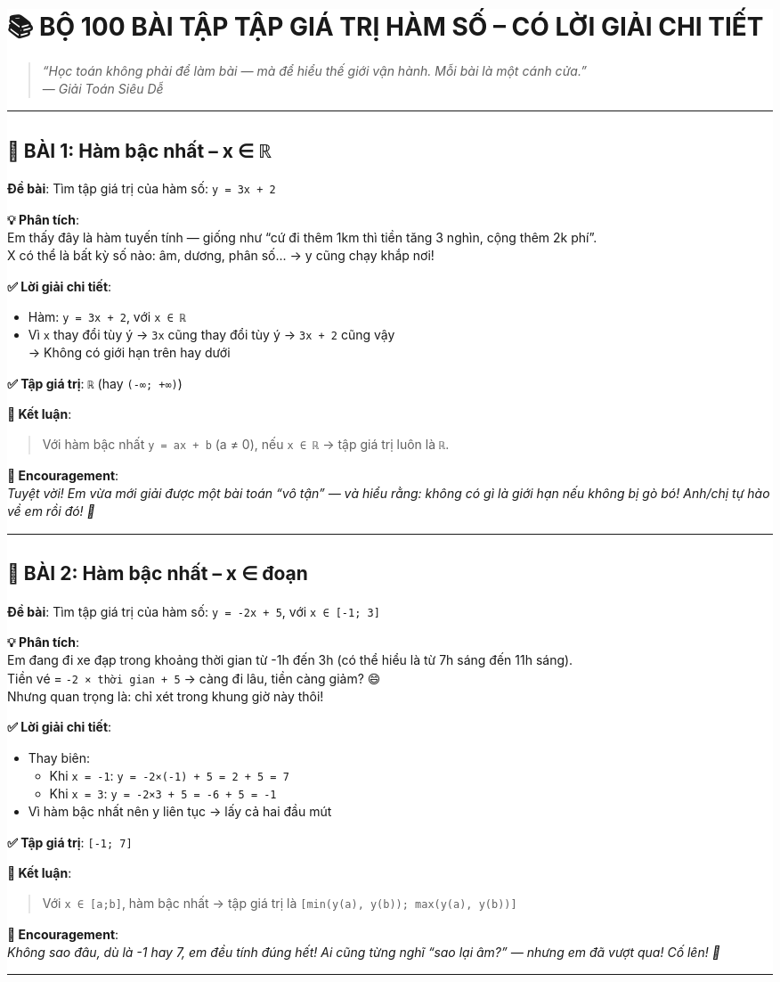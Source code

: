 # 📚 BỘ 100 BÀI TẬP TẬP GIÁ TRỊ HÀM SỐ – CÓ LỜI GIẢI CHI TIẾT

> *“Học toán không phải để làm bài — mà để hiểu thế giới vận hành. Mỗi bài là một cánh cửa.”*  
> — *Giải Toán Siêu Dễ*

---

## 🔢 BÀI 1: Hàm bậc nhất – x ∈ ℝ  
**Đề bài**: Tìm tập giá trị của hàm số: `y = 3x + 2`  

**💡 Phân tích**:  
Em thấy đây là hàm tuyến tính — giống như “cứ đi thêm 1km thì tiền tăng 3 nghìn, cộng thêm 2k phí”.  
X có thể là bất kỳ số nào: âm, dương, phân số... → y cũng chạy khắp nơi!

**✅ Lời giải chi tiết**:  
- Hàm: `y = 3x + 2`, với `x ∈ ℝ`  
- Vì `x` thay đổi tùy ý → `3x` cũng thay đổi tùy ý → `3x + 2` cũng vậy  
→ Không có giới hạn trên hay dưới  

**✅ Tập giá trị**: `ℝ` (hay `(-∞; +∞)`)

**🎯 Kết luận**:  
> Với hàm bậc nhất `y = ax + b` (a ≠ 0), nếu `x ∈ ℝ` → tập giá trị luôn là `ℝ`.

**🌟 Encouragement**:  
*Tuyệt vời! Em vừa mới giải được một bài toán “vô tận” — và hiểu rằng: không có gì là giới hạn nếu không bị gò bó! Anh/chị tự hào về em rồi đó! 🎉*

---

## 🔢 BÀI 2: Hàm bậc nhất – x ∈ đoạn  
**Đề bài**: Tìm tập giá trị của hàm số: `y = -2x + 5`, với `x ∈ [-1; 3]`  

**💡 Phân tích**:  
Em đang đi xe đạp trong khoảng thời gian từ -1h đến 3h (có thể hiểu là từ 7h sáng đến 11h sáng).  
Tiền vé = `-2 × thời gian + 5` → càng đi lâu, tiền càng giảm? 😄  
Nhưng quan trọng là: chỉ xét trong khung giờ này thôi!

**✅ Lời giải chi tiết**:  
- Thay biên:  
  - Khi `x = -1`: `y = -2×(-1) + 5 = 2 + 5 = 7`  
  - Khi `x = 3`: `y = -2×3 + 5 = -6 + 5 = -1`  
- Vì hàm bậc nhất nên y liên tục → lấy cả hai đầu mút  

**✅ Tập giá trị**: `[-1; 7]`

**🎯 Kết luận**:  
> Với `x ∈ [a;b]`, hàm bậc nhất → tập giá trị là `[min(y(a), y(b)); max(y(a), y(b))]`

**🌟 Encouragement**:  
*Không sao đâu, dù là -1 hay 7, em đều tính đúng hết! Ai cũng từng nghĩ “sao lại âm?” — nhưng em đã vượt qua! Cố lên! 💪*

---